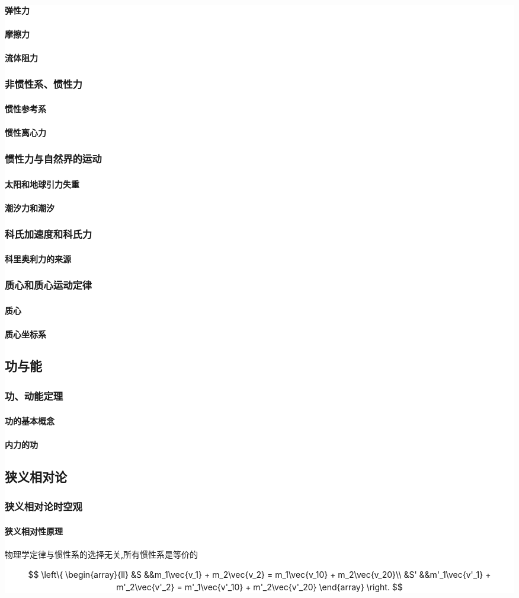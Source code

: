 #### 弹性力

#### 摩擦力

#### 流体阻力

### 非惯性系、惯性力

#### 惯性参考系

#### 惯性离心力

### 惯性力与自然界的运动

#### 太阳和地球引力失重

#### 潮汐力和潮汐

### 科氏加速度和科氏力

#### 科里奥利力的来源

### 质心和质心运动定律

#### 质心

#### 质心坐标系

## 功与能

### 功、动能定理

#### 功的基本概念

#### 内力的功

## 狭义相对论

### 狭义相对论时空观

#### 狭义相对性原理

物理学定律与惯性系的选择无关,所有惯性系是等价的

$$
\left\{
\begin{array}{ll}
  &S  &&m_1\vec{v_1} + m_2\vec{v_2} = m_1\vec{v_10} + m_2\vec{v_20}\\
  &S' &&m'_1\vec{v'_1} + m'_2\vec{v'_2} = m'_1\vec{v'_10} + m'_2\vec{v'_20}
\end{array}
\right.
$$
